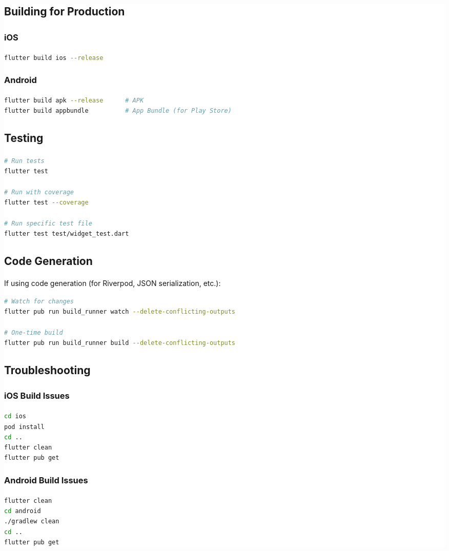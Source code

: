 ## Building for Production

### iOS

```bash
flutter build ios --release
```

### Android

```bash
flutter build apk --release      # APK
flutter build appbundle          # App Bundle (for Play Store)
```

## Testing

```bash
# Run tests
flutter test

# Run with coverage
flutter test --coverage

# Run specific test file
flutter test test/widget_test.dart
```

## Code Generation

If using code generation (for Riverpod, JSON serialization, etc.):

```bash
# Watch for changes
flutter pub run build_runner watch --delete-conflicting-outputs

# One-time build
flutter pub run build_runner build --delete-conflicting-outputs
```

## Troubleshooting

### iOS Build Issues
```bash
cd ios
pod install
cd ..
flutter clean
flutter pub get
```

### Android Build Issues
```bash
flutter clean
cd android
./gradlew clean
cd ..
flutter pub get
```
